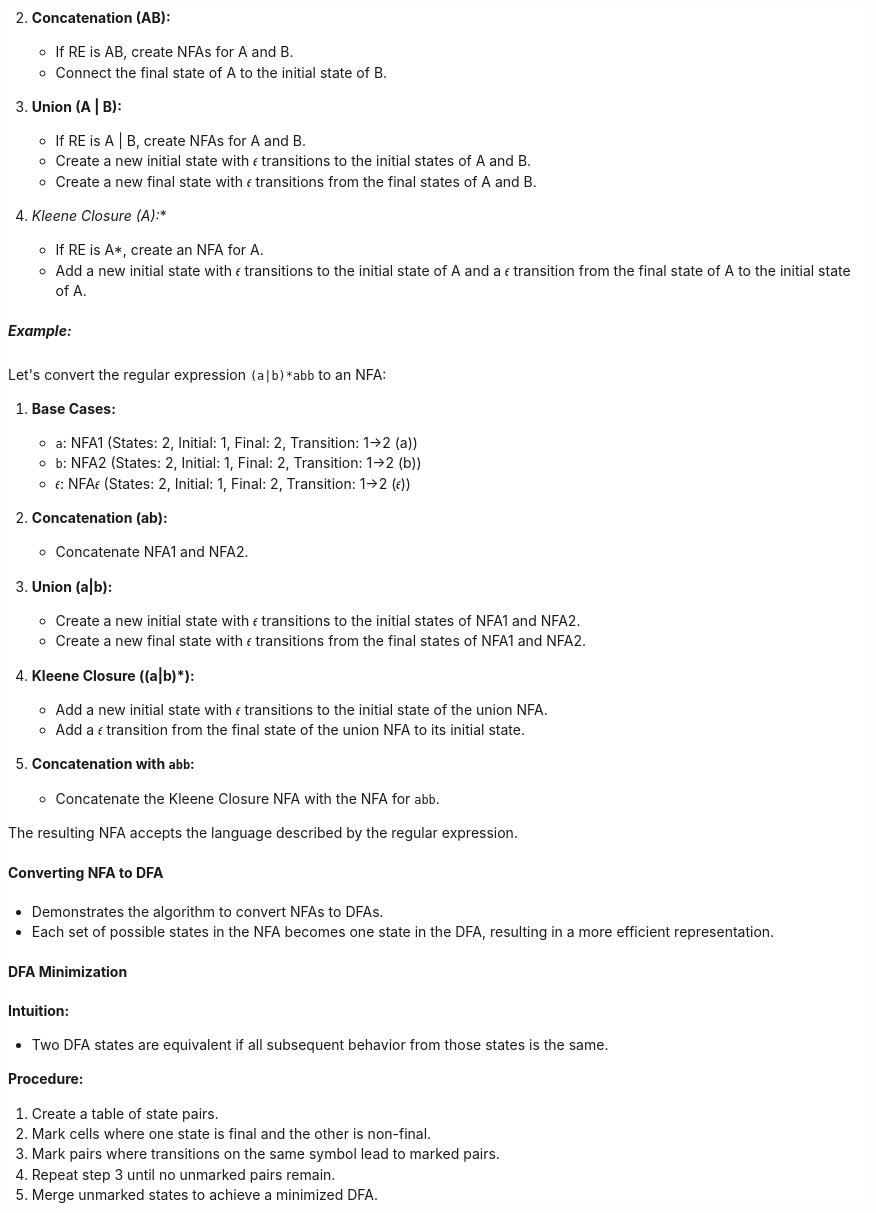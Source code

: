 2. **Concatenation (AB):**
   - If RE is AB, create NFAs for A and B.
   - Connect the final state of A to the initial state of B.

3. **Union (A | B):**
   - If RE is A | B, create NFAs for A and B.
   - Create a new initial state with 𝜖 transitions to the initial states of A and B.
   - Create a new final state with 𝜖 transitions from the final states of A and B.

4. **Kleene Closure (A*):**
   - If RE is A*, create an NFA for A.
   - Add a new initial state with 𝜖 transitions to the initial state of A and a 𝜖 transition from the final state of A to the initial state of A.

##### Example:

Let's convert the regular expression `(a|b)*abb` to an NFA:

1. **Base Cases:**
   - `a`: NFA1 (States: 2, Initial: 1, Final: 2, Transition: 1->2 (a))
   - `b`: NFA2 (States: 2, Initial: 1, Final: 2, Transition: 1->2 (b))
   - 𝜖: NFA𝜖 (States: 2, Initial: 1, Final: 2, Transition: 1->2 (𝜖))

2. **Concatenation (ab):**
   - Concatenate NFA1 and NFA2.

3. **Union (a|b):**
   - Create a new initial state with 𝜖 transitions to the initial states of NFA1 and NFA2.
   - Create a new final state with 𝜖 transitions from the final states of NFA1 and NFA2.

4. **Kleene Closure ((a|b)*):**
   - Add a new initial state with 𝜖 transitions to the initial state of the union NFA.
   - Add a 𝜖 transition from the final state of the union NFA to its initial state.

5. **Concatenation with `abb`:**
   - Concatenate the Kleene Closure NFA with the NFA for `abb`.

The resulting NFA accepts the language described by the regular expression.








#### Converting NFA to DFA

- Demonstrates the algorithm to convert NFAs to DFAs.
- Each set of possible states in the NFA becomes one state in the DFA, resulting in a more efficient representation.

#### DFA Minimization

**Intuition:**
- Two DFA states are equivalent if all subsequent behavior from those states is the same.

**Procedure:**
1. Create a table of state pairs.
2. Mark cells where one state is final and the other is non-final.
3. Mark pairs where transitions on the same symbol lead to marked pairs.
4. Repeat step 3 until no unmarked pairs remain.
5. Merge unmarked states to achieve a minimized DFA.
